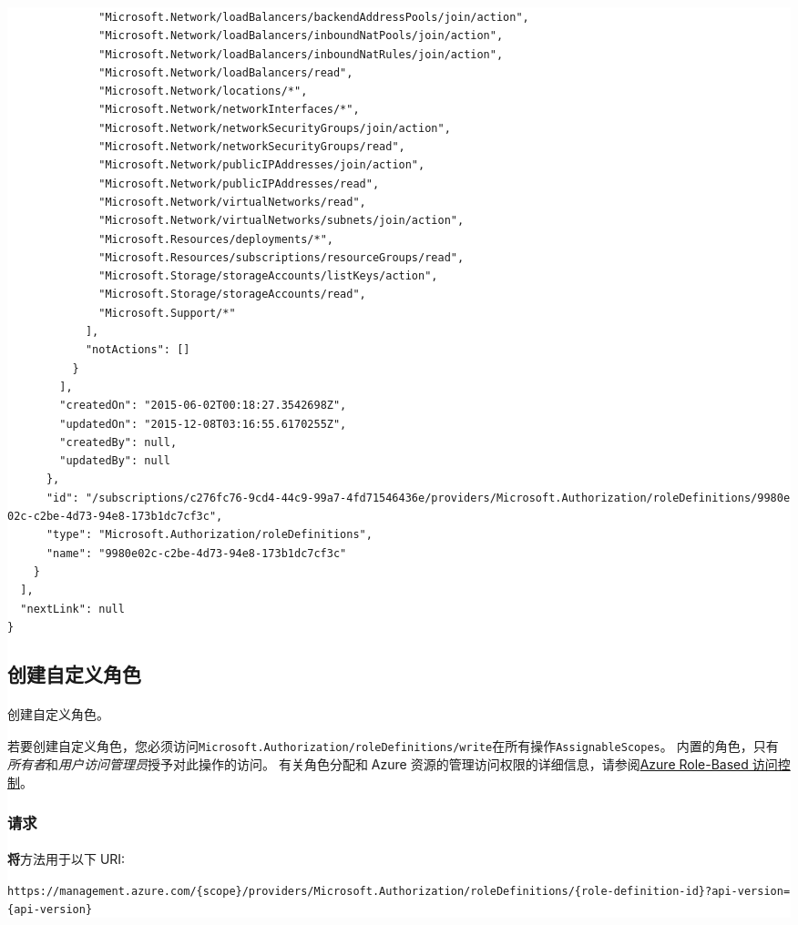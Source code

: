 ```
              "Microsoft.Network/loadBalancers/backendAddressPools/join/action",
              "Microsoft.Network/loadBalancers/inboundNatPools/join/action",
              "Microsoft.Network/loadBalancers/inboundNatRules/join/action",
              "Microsoft.Network/loadBalancers/read",
              "Microsoft.Network/locations/*",
              "Microsoft.Network/networkInterfaces/*",
              "Microsoft.Network/networkSecurityGroups/join/action",
              "Microsoft.Network/networkSecurityGroups/read",
              "Microsoft.Network/publicIPAddresses/join/action",
              "Microsoft.Network/publicIPAddresses/read",
              "Microsoft.Network/virtualNetworks/read",
              "Microsoft.Network/virtualNetworks/subnets/join/action",
              "Microsoft.Resources/deployments/*",
              "Microsoft.Resources/subscriptions/resourceGroups/read",
              "Microsoft.Storage/storageAccounts/listKeys/action",
              "Microsoft.Storage/storageAccounts/read",
              "Microsoft.Support/*"
            ],
            "notActions": []
          }
        ],
        "createdOn": "2015-06-02T00:18:27.3542698Z",
        "updatedOn": "2015-12-08T03:16:55.6170255Z",
        "createdBy": null,
        "updatedBy": null
      },
      "id": "/subscriptions/c276fc76-9cd4-44c9-99a7-4fd71546436e/providers/Microsoft.Authorization/roleDefinitions/9980e02c-c2be-4d73-94e8-173b1dc7cf3c",
      "type": "Microsoft.Authorization/roleDefinitions",
      "name": "9980e02c-c2be-4d73-94e8-173b1dc7cf3c"
    }
  ],
  "nextLink": null
}

```

## <a name="create-a-custom-role"></a>创建自定义角色
创建自定义角色。

若要创建自定义角色，您必须访问`Microsoft.Authorization/roleDefinitions/write`在所有操作`AssignableScopes`。 内置的角色，只有*所有者*和*用户访问管理员*授予对此操作的访问。 有关角色分配和 Azure 资源的管理访问权限的详细信息，请参阅[Azure Role-Based 访问控制](role-based-access-control-configure.md)。

### <a name="request"></a>请求

**将**方法用于以下 URI:

    https://management.azure.com/{scope}/providers/Microsoft.Authorization/roleDefinitions/{role-definition-id}?api-version={api-version}
